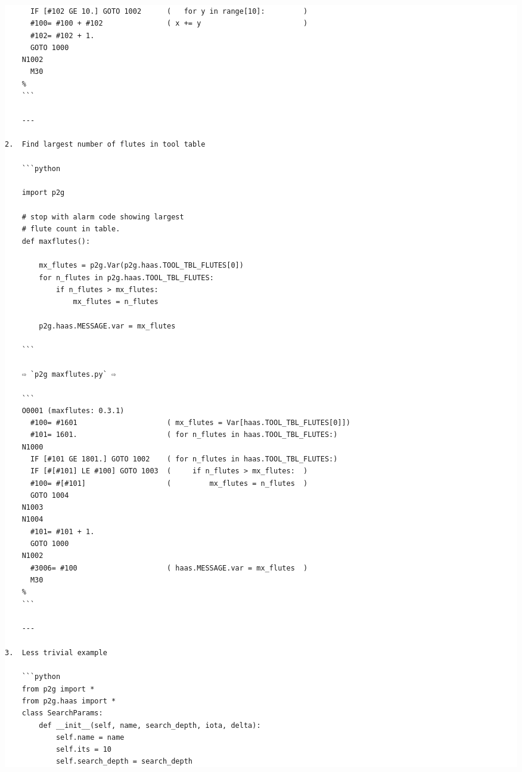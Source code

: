 ```
      IF [#102 GE 10.] GOTO 1002      (   for y in range[10]:         )
      #100= #100 + #102               ( x += y                        )
      #102= #102 + 1.
      GOTO 1000
    N1002
      M30
    %
    ```
    
    ---

2.  Find largest number of flutes in tool table

    ```python
    
    import p2g
    
    # stop with alarm code showing largest
    # flute count in table.
    def maxflutes():
    
        mx_flutes = p2g.Var(p2g.haas.TOOL_TBL_FLUTES[0])
        for n_flutes in p2g.haas.TOOL_TBL_FLUTES:
            if n_flutes > mx_flutes:
                mx_flutes = n_flutes
    
        p2g.haas.MESSAGE.var = mx_flutes
    
    ```
    
    ⇨ `p2g maxflutes.py` ⇨
    
    ```
    O0001 (maxflutes: 0.3.1)
      #100= #1601                     ( mx_flutes = Var[haas.TOOL_TBL_FLUTES[0]])
      #101= 1601.                     ( for n_flutes in haas.TOOL_TBL_FLUTES:)
    N1000
      IF [#101 GE 1801.] GOTO 1002    ( for n_flutes in haas.TOOL_TBL_FLUTES:)
      IF [#[#101] LE #100] GOTO 1003  (     if n_flutes > mx_flutes:  )
      #100= #[#101]                   (         mx_flutes = n_flutes  )
      GOTO 1004
    N1003
    N1004
      #101= #101 + 1.
      GOTO 1000
    N1002
      #3006= #100                     ( haas.MESSAGE.var = mx_flutes  )
      M30
    %
    ```
    
    ---

3.  Less trivial example

    ```python
    from p2g import *
    from p2g.haas import *
    class SearchParams:
        def __init__(self, name, search_depth, iota, delta):
            self.name = name
            self.its = 10
            self.search_depth = search_depth
```